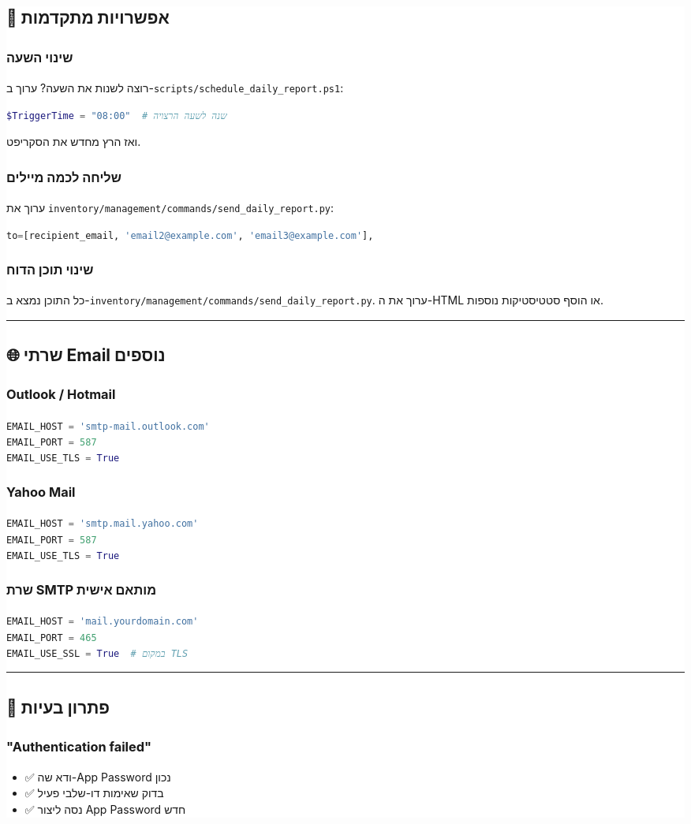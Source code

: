 
## 🔧 אפשרויות מתקדמות

### שינוי השעה
רוצה לשנות את השעה? ערוך ב-`scripts/schedule_daily_report.ps1`:
```powershell
$TriggerTime = "08:00"  # שנה לשעה הרצויה
```
ואז הרץ מחדש את הסקריפט.

### שליחה לכמה מיילים
ערוך את `inventory/management/commands/send_daily_report.py`:
```python
to=[recipient_email, 'email2@example.com', 'email3@example.com'],
```

### שינוי תוכן הדוח
כל התוכן נמצא ב-`inventory/management/commands/send_daily_report.py`.
ערוך את ה-HTML או הוסף סטטיסטיקות נוספות.

---

## 🌐 שרתי Email נוספים

### Outlook / Hotmail
```python
EMAIL_HOST = 'smtp-mail.outlook.com'
EMAIL_PORT = 587
EMAIL_USE_TLS = True
```

### Yahoo Mail
```python
EMAIL_HOST = 'smtp.mail.yahoo.com'
EMAIL_PORT = 587
EMAIL_USE_TLS = True
```

### שרת SMTP מותאם אישית
```python
EMAIL_HOST = 'mail.yourdomain.com'
EMAIL_PORT = 465
EMAIL_USE_SSL = True  # במקום TLS
```

---

## 🐛 פתרון בעיות

### "Authentication failed"
- ✅ ודא שה-App Password נכון
- ✅ בדוק שאימות דו-שלבי פעיל
- ✅ נסה ליצור App Password חדש
